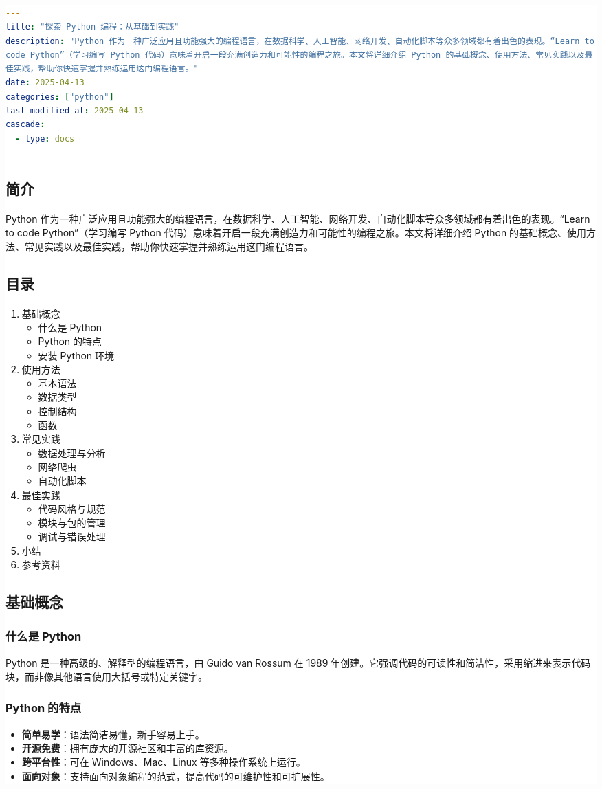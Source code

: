 ```yaml
---
title: "探索 Python 编程：从基础到实践"
description: "Python 作为一种广泛应用且功能强大的编程语言，在数据科学、人工智能、网络开发、自动化脚本等众多领域都有着出色的表现。“Learn to code Python”（学习编写 Python 代码）意味着开启一段充满创造力和可能性的编程之旅。本文将详细介绍 Python 的基础概念、使用方法、常见实践以及最佳实践，帮助你快速掌握并熟练运用这门编程语言。"
date: 2025-04-13
categories: ["python"]
last_modified_at: 2025-04-13
cascade:
  - type: docs
---
```



## 简介
Python 作为一种广泛应用且功能强大的编程语言，在数据科学、人工智能、网络开发、自动化脚本等众多领域都有着出色的表现。“Learn to code Python”（学习编写 Python 代码）意味着开启一段充满创造力和可能性的编程之旅。本文将详细介绍 Python 的基础概念、使用方法、常见实践以及最佳实践，帮助你快速掌握并熟练运用这门编程语言。


## 目录
1. 基础概念
    - 什么是 Python
    - Python 的特点
    - 安装 Python 环境
2. 使用方法
    - 基本语法
    - 数据类型
    - 控制结构
    - 函数
3. 常见实践
    - 数据处理与分析
    - 网络爬虫
    - 自动化脚本
4. 最佳实践
    - 代码风格与规范
    - 模块与包的管理
    - 调试与错误处理
5. 小结
6. 参考资料

## 基础概念
### 什么是 Python
Python 是一种高级的、解释型的编程语言，由 Guido van Rossum 在 1989 年创建。它强调代码的可读性和简洁性，采用缩进来表示代码块，而非像其他语言使用大括号或特定关键字。

### Python 的特点
- **简单易学**：语法简洁易懂，新手容易上手。
- **开源免费**：拥有庞大的开源社区和丰富的库资源。
- **跨平台性**：可在 Windows、Mac、Linux 等多种操作系统上运行。
- **面向对象**：支持面向对象编程的范式，提高代码的可维护性和可扩展性。
